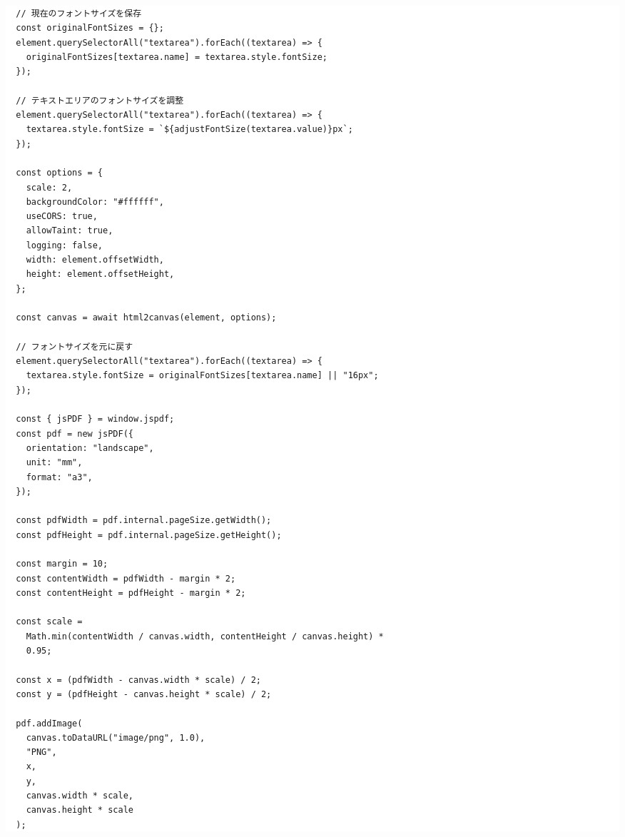       // 現在のフォントサイズを保存
      const originalFontSizes = {};
      element.querySelectorAll("textarea").forEach((textarea) => {
        originalFontSizes[textarea.name] = textarea.style.fontSize;
      });

      // テキストエリアのフォントサイズを調整
      element.querySelectorAll("textarea").forEach((textarea) => {
        textarea.style.fontSize = `${adjustFontSize(textarea.value)}px`;
      });

      const options = {
        scale: 2,
        backgroundColor: "#ffffff",
        useCORS: true,
        allowTaint: true,
        logging: false,
        width: element.offsetWidth,
        height: element.offsetHeight,
      };

      const canvas = await html2canvas(element, options);

      // フォントサイズを元に戻す
      element.querySelectorAll("textarea").forEach((textarea) => {
        textarea.style.fontSize = originalFontSizes[textarea.name] || "16px";
      });

      const { jsPDF } = window.jspdf;
      const pdf = new jsPDF({
        orientation: "landscape",
        unit: "mm",
        format: "a3",
      });

      const pdfWidth = pdf.internal.pageSize.getWidth();
      const pdfHeight = pdf.internal.pageSize.getHeight();

      const margin = 10;
      const contentWidth = pdfWidth - margin * 2;
      const contentHeight = pdfHeight - margin * 2;

      const scale =
        Math.min(contentWidth / canvas.width, contentHeight / canvas.height) *
        0.95;

      const x = (pdfWidth - canvas.width * scale) / 2;
      const y = (pdfHeight - canvas.height * scale) / 2;

      pdf.addImage(
        canvas.toDataURL("image/png", 1.0),
        "PNG",
        x,
        y,
        canvas.width * scale,
        canvas.height * scale
      );
